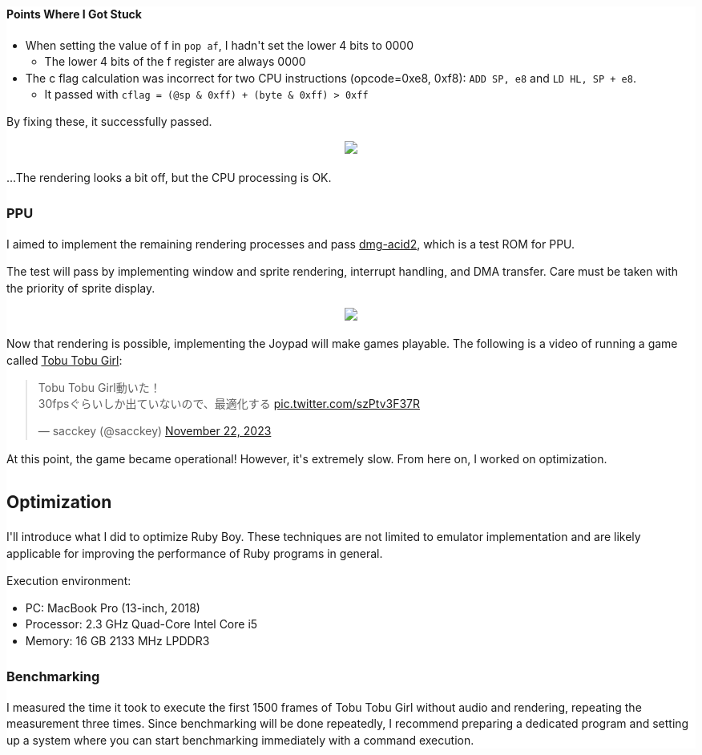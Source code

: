 #### Points Where I Got Stuck
- When setting the value of f in `pop af`, I hadn't set the lower 4 bits to 0000
  - The lower 4 bits of the f register are always 0000
- The c flag calculation was incorrect for two CPU instructions (opcode=0xe8, 0xf8): `ADD SP, e8` and `LD HL, SP + e8`.
  - It passed with `cflag = (@sp & 0xff) + (byte & 0xff) > 0xff`

By fixing these, it successfully passed.
<p align="center">
 <img src="https://storage.googleapis.com/zenn-user-upload/4c3b6b917e15-20240330.png" width="500">
</p>

...The rendering looks a bit off, but the CPU processing is OK.

### PPU
I aimed to implement the remaining rendering processes and pass [dmg-acid2](https://github.com/mattcurrie/dmg-acid2), which is a test ROM for PPU.

The test will pass by implementing window and sprite rendering, interrupt handling, and DMA transfer.
Care must be taken with the priority of sprite display.
<p align="center">
 <img src="https://storage.googleapis.com/zenn-user-upload/92f2cf1d5e93-20240414.png" width="500">
</p>

Now that rendering is possible, implementing the Joypad will make games playable.
The following is a video of running a game called [Tobu Tobu Girl](https://tangramgames.dk/tobutobugirl/):

<blockquote data-align="center" class="twitter-tweet" data-media-max-width="560"><p lang="ja" dir="ltr">Tobu Tobu Girl動いた！<br>30fpsぐらいしか出ていないので、最適化する <a href="https://t.co/szPtv3F37R">pic.twitter.com/szPtv3F37R</a></p>&mdash; sacckey (@sacckey) <a href="https://twitter.com/sacckey/status/1727284351371796791?ref_src=twsrc%5Etfw">November 22, 2023</a></blockquote> <script async src="https://platform.twitter.com/widgets.js" charset="utf-8"></script>

At this point, the game became operational! However, it's extremely slow.
From here on, I worked on optimization.

## Optimization
I'll introduce what I did to optimize Ruby Boy.
These techniques are not limited to emulator implementation and are likely applicable for improving the performance of Ruby programs in general.

Execution environment:
- PC: MacBook Pro (13-inch, 2018)
- Processor: 2.3 GHz Quad-Core Intel Core i5
- Memory: 16 GB 2133 MHz LPDDR3

### Benchmarking
I measured the time it took to execute the first 1500 frames of Tobu Tobu Girl without audio and rendering, repeating the measurement three times.
Since benchmarking will be done repeatedly, I recommend preparing a dedicated program and setting up a system where you can start benchmarking immediately with a command execution.
